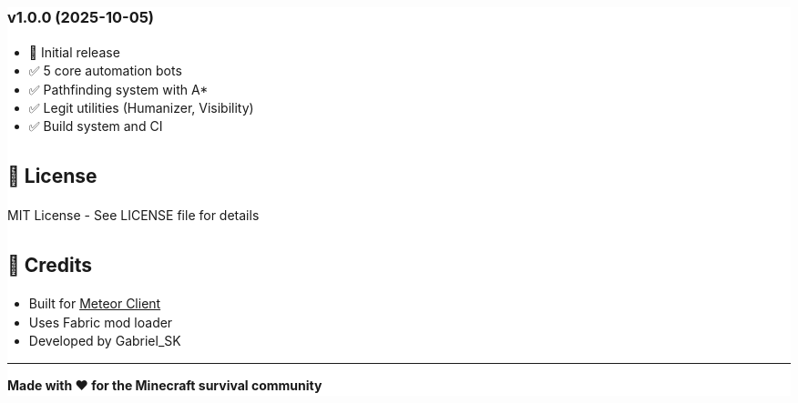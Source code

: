 ### v1.0.0 (2025-10-05)
- 🎉 Initial release
- ✅ 5 core automation bots
- ✅ Pathfinding system with A*
- ✅ Legit utilities (Humanizer, Visibility)
- ✅ Build system and CI

## 📜 License

MIT License - See LICENSE file for details

## 💖 Credits

- Built for [Meteor Client](https://meteorclient.com/)
- Uses Fabric mod loader
- Developed by Gabriel_SK

---

**Made with ❤️ for the Minecraft survival community**
